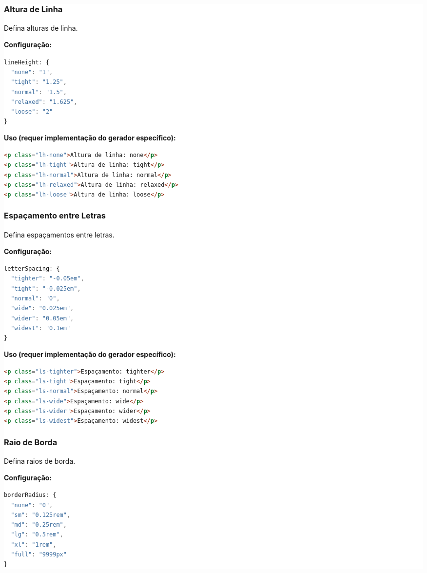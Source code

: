 ### Altura de Linha

Defina alturas de linha.

**Configuração:**
```javascript
lineHeight: {
  "none": "1",
  "tight": "1.25",
  "normal": "1.5",
  "relaxed": "1.625",
  "loose": "2"
}
```

**Uso (requer implementação do gerador específico):**
```html
<p class="lh-none">Altura de linha: none</p>
<p class="lh-tight">Altura de linha: tight</p>
<p class="lh-normal">Altura de linha: normal</p>
<p class="lh-relaxed">Altura de linha: relaxed</p>
<p class="lh-loose">Altura de linha: loose</p>
```

### Espaçamento entre Letras

Defina espaçamentos entre letras.

**Configuração:**
```javascript
letterSpacing: {
  "tighter": "-0.05em",
  "tight": "-0.025em",
  "normal": "0",
  "wide": "0.025em",
  "wider": "0.05em",
  "widest": "0.1em"
}
```

**Uso (requer implementação do gerador específico):**
```html
<p class="ls-tighter">Espaçamento: tighter</p>
<p class="ls-tight">Espaçamento: tight</p>
<p class="ls-normal">Espaçamento: normal</p>
<p class="ls-wide">Espaçamento: wide</p>
<p class="ls-wider">Espaçamento: wider</p>
<p class="ls-widest">Espaçamento: widest</p>
```

### Raio de Borda

Defina raios de borda.

**Configuração:**
```javascript
borderRadius: {
  "none": "0",
  "sm": "0.125rem",
  "md": "0.25rem",
  "lg": "0.5rem",
  "xl": "1rem",
  "full": "9999px"
}
```
